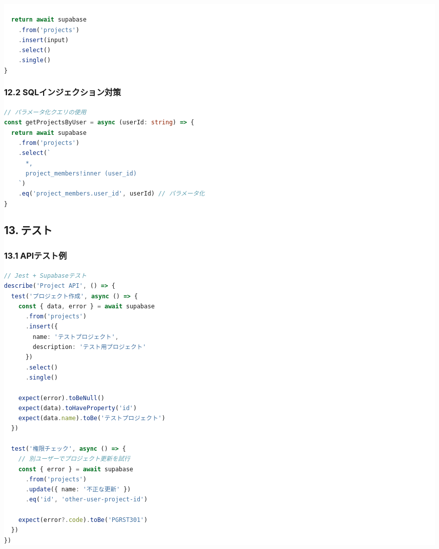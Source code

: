 ```typescript
  
  return await supabase
    .from('projects')
    .insert(input)
    .select()
    .single()
}
```

### 12.2 SQLインジェクション対策

```typescript
// パラメータ化クエリの使用
const getProjectsByUser = async (userId: string) => {
  return await supabase
    .from('projects')
    .select(`
      *,
      project_members!inner (user_id)
    `)
    .eq('project_members.user_id', userId) // パラメータ化
}
```

## 13. テスト

### 13.1 APIテスト例

```typescript
// Jest + Supabaseテスト
describe('Project API', () => {
  test('プロジェクト作成', async () => {
    const { data, error } = await supabase
      .from('projects')
      .insert({
        name: 'テストプロジェクト',
        description: 'テスト用プロジェクト'
      })
      .select()
      .single()
    
    expect(error).toBeNull()
    expect(data).toHaveProperty('id')
    expect(data.name).toBe('テストプロジェクト')
  })
  
  test('権限チェック', async () => {
    // 別ユーザーでプロジェクト更新を試行
    const { error } = await supabase
      .from('projects')
      .update({ name: '不正な更新' })
      .eq('id', 'other-user-project-id')
    
    expect(error?.code).toBe('PGRST301')
  })
})
```
